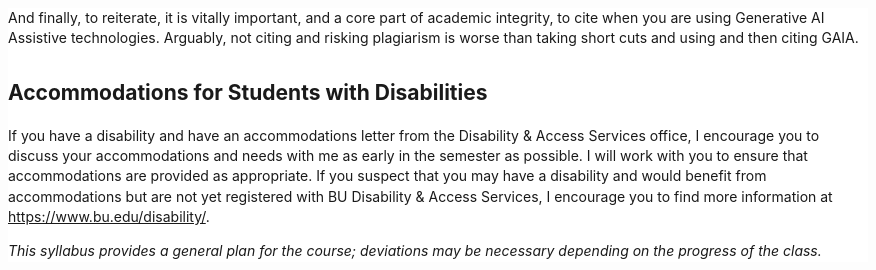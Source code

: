 And finally, to reiterate, it is vitally important, and a core part of academic integrity, to cite when you are
using Generative AI Assistive technologies. Arguably, not citing and risking plagiarism is worse than taking
short cuts and using and then citing GAIA.

## Accommodations for Students with Disabilities

If you have a disability and have an accommodations letter from the Disability & Access Services office, I encourage you to discuss your accommodations and needs with me as early in the semester as possible. I will work with you to ensure that accommodations are provided as appropriate. If you suspect that you may have a disability and would benefit from accommodations but are not yet registered with BU Disability & Access Services, I encourage you to find more information at https://www.bu.edu/disability/.


_This syllabus provides a general plan for the course; deviations may be necessary depending on the progress of the class._

